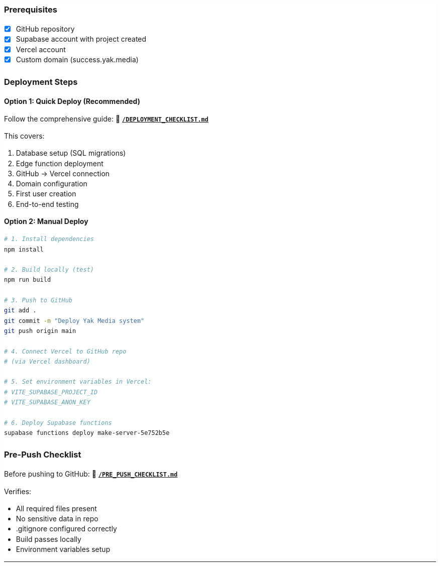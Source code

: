 ### Prerequisites
- [x] GitHub repository
- [x] Supabase account with project created
- [x] Vercel account
- [x] Custom domain (success.yak.media)

### Deployment Steps

**Option 1: Quick Deploy (Recommended)**

Follow the comprehensive guide:
📄 **[`/DEPLOYMENT_CHECKLIST.md`](/DEPLOYMENT_CHECKLIST.md)**

This covers:
1. Database setup (SQL migrations)
2. Edge function deployment
3. GitHub → Vercel connection
4. Domain configuration
5. First user creation
6. End-to-end testing

**Option 2: Manual Deploy**

```bash
# 1. Install dependencies
npm install

# 2. Build locally (test)
npm run build

# 3. Push to GitHub
git add .
git commit -m "Deploy Yak Media system"
git push origin main

# 4. Connect Vercel to GitHub repo
# (via Vercel dashboard)

# 5. Set environment variables in Vercel:
# VITE_SUPABASE_PROJECT_ID
# VITE_SUPABASE_ANON_KEY

# 6. Deploy Supabase functions
supabase functions deploy make-server-5e752b5e
```

### Pre-Push Checklist

Before pushing to GitHub:
📄 **[`/PRE_PUSH_CHECKLIST.md`](/PRE_PUSH_CHECKLIST.md)**

Verifies:
- All required files present
- No sensitive data in repo
- .gitignore configured correctly
- Build passes locally
- Environment variables setup

---